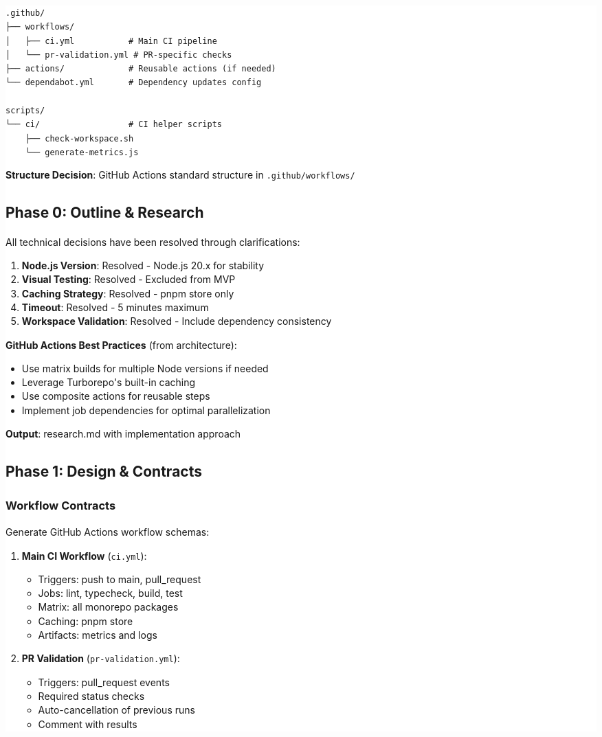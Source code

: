 ```
.github/
├── workflows/
│   ├── ci.yml           # Main CI pipeline
│   └── pr-validation.yml # PR-specific checks
├── actions/             # Reusable actions (if needed)
└── dependabot.yml       # Dependency updates config

scripts/
└── ci/                  # CI helper scripts
    ├── check-workspace.sh
    └── generate-metrics.js
```

**Structure Decision**: GitHub Actions standard structure in
`.github/workflows/`

## Phase 0: Outline & Research

All technical decisions have been resolved through clarifications:

1. **Node.js Version**: Resolved - Node.js 20.x for stability
2. **Visual Testing**: Resolved - Excluded from MVP
3. **Caching Strategy**: Resolved - pnpm store only
4. **Timeout**: Resolved - 5 minutes maximum
5. **Workspace Validation**: Resolved - Include dependency consistency

**GitHub Actions Best Practices** (from architecture):

- Use matrix builds for multiple Node versions if needed
- Leverage Turborepo's built-in caching
- Use composite actions for reusable steps
- Implement job dependencies for optimal parallelization

**Output**: research.md with implementation approach

## Phase 1: Design & Contracts

### Workflow Contracts

Generate GitHub Actions workflow schemas:

1. **Main CI Workflow** (`ci.yml`):
   - Triggers: push to main, pull_request
   - Jobs: lint, typecheck, build, test
   - Matrix: all monorepo packages
   - Caching: pnpm store
   - Artifacts: metrics and logs

2. **PR Validation** (`pr-validation.yml`):
   - Triggers: pull_request events
   - Required status checks
   - Auto-cancellation of previous runs
   - Comment with results
